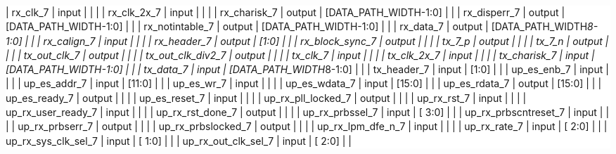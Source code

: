 | rx_clk_7              | input     |                         |             |
| rx_clk_2x_7           | input     |                         |             |
| rx_charisk_7          | output    | [DATA_PATH_WIDTH-1:0]   |             |
| rx_disperr_7          | output    | [DATA_PATH_WIDTH-1:0]   |             |
| rx_notintable_7       | output    | [DATA_PATH_WIDTH-1:0]   |             |
| rx_data_7             | output    | [DATA_PATH_WIDTH*8-1:0] |             |
| rx_calign_7           | input     |                         |             |
| rx_header_7           | output    | [1:0]                   |             |
| rx_block_sync_7       | output    |                         |             |
| tx_7_p                | output    |                         |             |
| tx_7_n                | output    |                         |             |
| tx_out_clk_7          | output    |                         |             |
| tx_out_clk_div2_7     | output    |                         |             |
| tx_clk_7              | input     |                         |             |
| tx_clk_2x_7           | input     |                         |             |
| tx_charisk_7          | input     | [DATA_PATH_WIDTH-1:0]   |             |
| tx_data_7             | input     | [DATA_PATH_WIDTH*8-1:0] |             |
| tx_header_7           | input     | [1:0]                   |             |
| up_es_enb_7           | input     |                         |             |
| up_es_addr_7          | input     | [11:0]                  |             |
| up_es_wr_7            | input     |                         |             |
| up_es_wdata_7         | input     | [15:0]                  |             |
| up_es_rdata_7         | output    | [15:0]                  |             |
| up_es_ready_7         | output    |                         |             |
| up_es_reset_7         | input     |                         |             |
| up_rx_pll_locked_7    | output    |                         |             |
| up_rx_rst_7           | input     |                         |             |
| up_rx_user_ready_7    | input     |                         |             |
| up_rx_rst_done_7      | output    |                         |             |
| up_rx_prbssel_7       | input     | [ 3:0]                  |             |
| up_rx_prbscntreset_7  | input     |                         |             |
| up_rx_prbserr_7       | output    |                         |             |
| up_rx_prbslocked_7    | output    |                         |             |
| up_rx_lpm_dfe_n_7     | input     |                         |             |
| up_rx_rate_7          | input     | [ 2:0]                  |             |
| up_rx_sys_clk_sel_7   | input     | [ 1:0]                  |             |
| up_rx_out_clk_sel_7   | input     | [ 2:0]                  |             |